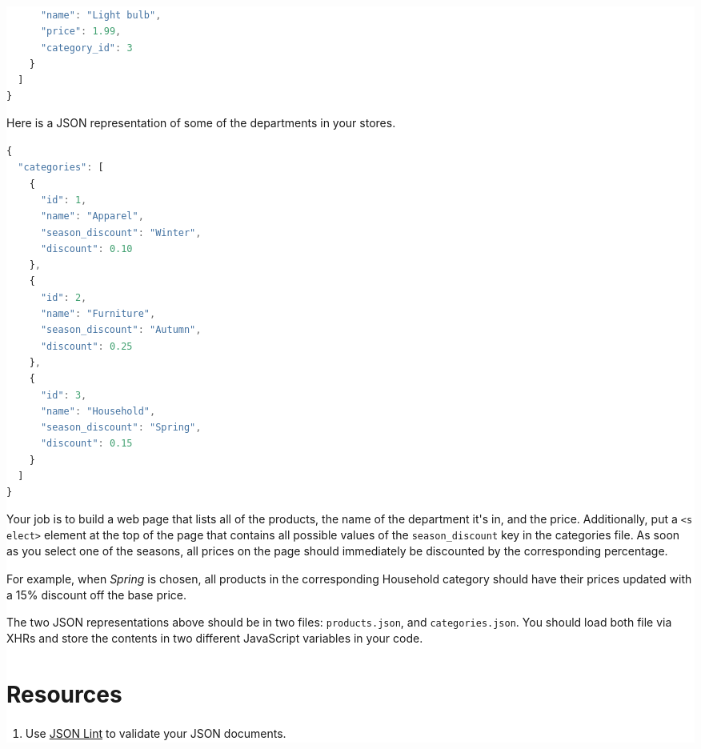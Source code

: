 ```js
      "name": "Light bulb",
      "price": 1.99,
      "category_id": 3
    }
  ]
}
```

Here is a JSON representation of some of the departments in your stores.

```js
{
  "categories": [
    {
      "id": 1,
      "name": "Apparel",
      "season_discount": "Winter",
      "discount": 0.10
    },
    {
      "id": 2,
      "name": "Furniture",
      "season_discount": "Autumn",
      "discount": 0.25
    },
    {
      "id": 3,
      "name": "Household",
      "season_discount": "Spring",
      "discount": 0.15
    }
  ]
}
```

Your job is to build a web page that lists all of the products, the name of the department it's in, and the price. Additionally, put a `<select>` element at the top of the page that contains all possible values of the `season_discount` key in the categories file. As soon as you select one of the seasons, all prices on the page should immediately be discounted by the corresponding percentage.

For example, when _Spring_ is chosen, all products in the corresponding Household category should have their prices updated with a 15% discount off the base price.

The two JSON representations above should be in two files: `products.json`, and `categories.json`. You should load both file via XHRs and store the contents in two different JavaScript variables in your code.


# Resources

1. Use [JSON Lint](http://www.jsonlint.com) to validate your JSON documents.